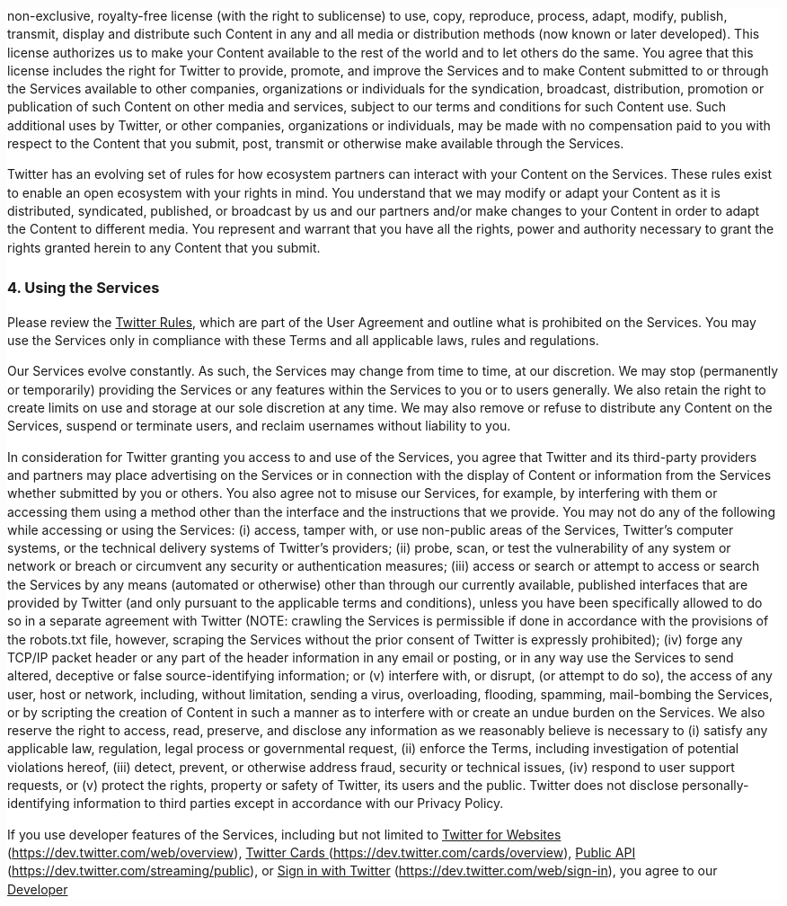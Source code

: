 non-exclusive, royalty-free license (with the right to sublicense) to use, copy, reproduce, process, adapt, modify, publish, transmit, display and distribute such Content in any and all media or distribution methods (now known or later developed). This license authorizes us to make your Content available to the rest of the world and to let others do the same. You agree that this license includes the right for Twitter to provide, promote, and improve the Services and to make Content submitted to or through the Services available to other companies, organizations or individuals for the syndication, broadcast, distribution, promotion or publication of such Content on other media and services, subject to our terms and conditions for such Content use. Such additional uses by Twitter, or other companies, organizations or individuals, may be made with no compensation paid to you with respect to the Content that you submit, post, transmit or otherwise make available through the Services.</p><p>Twitter has an evolving set of rules for how ecosystem partners can interact with your Content on the Services. These rules exist to enable an open ecosystem with your rights in mind. You understand that we may modify or adapt your Content as it is distributed, syndicated, published, or broadcast by us and our partners and/or make changes to your Content in order to adapt the Content to different media. You represent and warrant that you have all the rights, power and authority necessary to grant the rights granted herein to any Content that you submit.</p><h3>4. Using the Services</h3><p>Please review the <a href="https://twitter.com/rules">Twitter Rules</a>, which are part of the User Agreement and outline what is prohibited on the Services. You may use the Services only in compliance with these Terms and all applicable laws, rules and regulations.</p><p><span>Our Services evolve constantly. As such, the Services may change from time to time, at our discretion. We may stop (permanently or temporarily) providing the Services or any features within the Services to you or to users generally. We also retain the right to create limits on use and storage at our sole discretion at any time. We may also remove or refuse to distribute any Content on the Services, suspend or terminate users, and reclaim usernames without liability to you.</span></p><p><span>In consideration for Twitter granting you access to and use of the Services, you agree that Twitter and its third-party providers and partners may place advertising on the Services or in connection with the display of Content or information from the Services whether submitted by you or others. You also agree not to misuse our Services, for example, by interfering with them or accessing them using a method other than the interface and the instructions that we provide. You may not do any of the following while accessing or using the Services: (i) access, tamper with, or use non-public areas of the Services, Twitter&#8217;s computer systems, or the technical delivery systems of Twitter&#8217;s providers; (ii) probe, scan, or test the vulnerability of any system or network or breach or circumvent any security or authentication measures; (iii) access or search or attempt to access or search the Services by any means (automated or otherwise) other than through our currently available, published interfaces that are provided by Twitter (and only pursuant to the applicable terms and conditions), unless you have been specifically allowed to do so in a separate agreement with Twitter (NOTE: crawling the Services is permissible if done in accordance with the provisions of the robots.txt file, however, scraping the Services without the prior consent of Twitter is expressly prohibited); (iv) forge any TCP/IP packet header or any part of the header information in any email or posting, or in any way use the Services to send altered, deceptive or false source-identifying information; or (v) interfere with, or disrupt, (or attempt to do so), the access of any user, host or network, including, without limitation, sending a virus, overloading, flooding, spamming, mail-bombing the Services, or by scripting the creation of Content in such a manner as to interfere with or create an undue burden on the Services. We also reserve the right to access, read, preserve, and disclose any information as we reasonably believe is necessary to (i) satisfy any applicable law, regulation, legal process or governmental request, (ii) enforce the Terms, including investigation of potential violations hereof, (iii) detect, prevent, or otherwise address fraud, security or technical issues, (iv) respond to user support requests, or (v) protect the rights, property or safety of Twitter, its users and the public. Twitter does not disclose personally-identifying information to third parties except in accordance with our Privacy Policy.</span></p><p><span>If you use developer features of the Services, including but not limited to </span><a href="https://dev.twitter.com/web/overview">Twitter for Websites</a><span> (<a href="https://dev.twitter.com/web/overview" target="_blank" rel="nofollow">https://dev.twitter.com/web/overview</a>), </span><a href="https://dev.twitter.com/cards/overview">Twitter Cards </a><span>(<a href="https://dev.twitter.com/cards/overview" target="_blank" rel="nofollow">https://dev.twitter.com/cards/overview</a>), </span><a href="https://dev.twitter.com/streaming/public">Public API </a><span>(<a href="https://dev.twitter.com/streaming/public" target="_blank" rel="nofollow">https://dev.twitter.com/streaming/public</a>), or </span><a href="https://dev.twitter.com/streaming/public">Sign in with Twitter</a><span> (<a href="https://dev.twitter.com/web/sign-in" target="_blank" rel="nofollow">https://dev.twitter.com/web/sign-in</a>), you agree to our </span><a href="https://dev.twitter.com/overview/terms/agreement">Developer